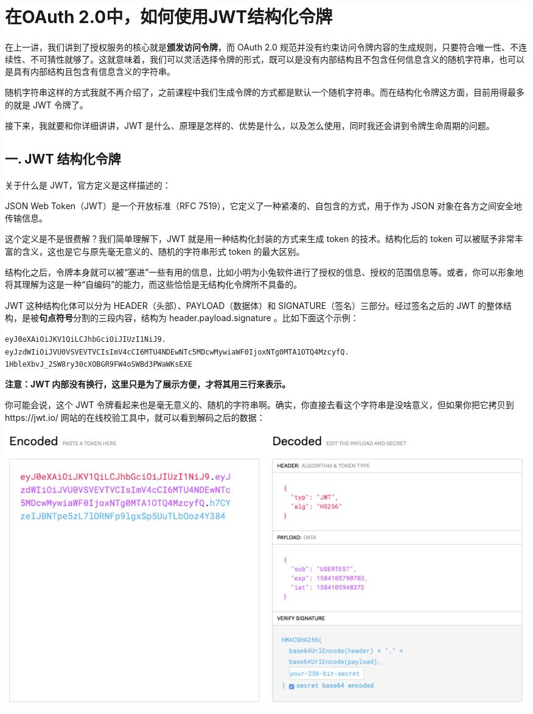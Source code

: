 # 在OAuth 2.0中，如何使用JWT结构化令牌

在上一讲，我们讲到了授权服务的核心就是**颁发访问令牌**，而 OAuth 2.0 规范并没有约束访问令牌内容的生成规则，只要符合唯一性、不连续性、不可猜性就够了。这就意味着，我们可以灵活选择令牌的形式，既可以是没有内部结构且不包含任何信息含义的随机字符串，也可以是具有内部结构且包含有信息含义的字符串。

随机字符串这样的方式我就不再介绍了，之前课程中我们生成令牌的方式都是默认一个随机字符串。而在结构化令牌这方面，目前用得最多的就是 JWT 令牌了。

接下来，我就要和你详细讲讲，JWT 是什么、原理是怎样的、优势是什么，以及怎么使用，同时我还会讲到令牌生命周期的问题。

## 一. JWT 结构化令牌

关于什么是 JWT，官方定义是这样描述的：

JSON Web Token（JWT）是一个开放标准（RFC 7519），它定义了一种紧凑的、自包含的方式，用于作为 JSON 对象在各方之间安全地传输信息。

这个定义是不是很费解？我们简单理解下，JWT 就是用一种结构化封装的方式来生成 token 的技术。结构化后的 token 可以被赋予非常丰富的含义，这也是它与原先毫无意义的、随机的字符串形式 token 的最大区别。

结构化之后，令牌本身就可以被“塞进”一些有用的信息，比如小明为小兔软件进行了授权的信息、授权的范围信息等。或者，你可以形象地将其理解为这是一种“自编码”的能力，而这些恰恰是无结构化令牌所不具备的。

JWT 这种结构化体可以分为 HEADER（头部）、PAYLOAD（数据体）和 SIGNATURE（签名）三部分。经过签名之后的 JWT 的整体结构，是被**句点符号**分割的三段内容，结构为 header.payload.signature 。比如下面这个示例：

```txt
eyJ0eXAiOiJKV1QiLCJhbGciOiJIUzI1NiJ9.
eyJzdWIiOiJVU0VSVEVTVCIsImV4cCI6MTU4NDEwNTc5MDcwMywiaWF0IjoxNTg0MTA1OTQ4MzcyfQ.
1HbleXbvJ_2SW8ry30cXOBGR9FW4oSWBd3PWaWKsEXE
```

**注意：JWT 内部没有换行，这里只是为了展示方便，才将其用三行来表示。**

你可能会说，这个 JWT 令牌看起来也是毫无意义的、随机的字符串啊。确实，你直接去看这个字符串是没啥意义，但如果你把它拷贝到https://jwt.io/ 网站的在线校验工具中，就可以看到解码之后的数据：

![](../images/7.png)
